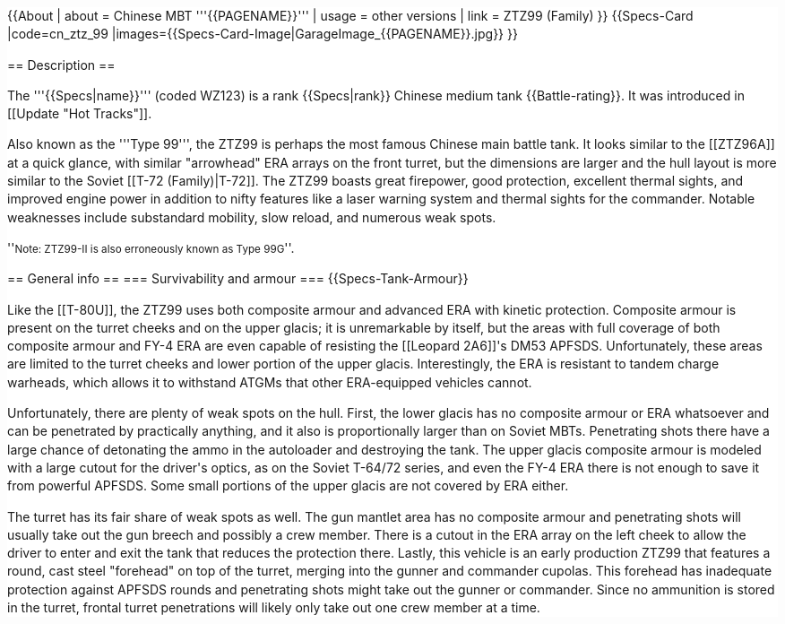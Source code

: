 {{About
| about = Chinese MBT '''{{PAGENAME}}'''
| usage = other versions
| link = ZTZ99 (Family)
}}
{{Specs-Card
|code=cn_ztz_99
|images={{Specs-Card-Image|GarageImage_{{PAGENAME}}.jpg}}
}}

== Description ==



The '''{{Specs|name}}''' (coded WZ123) is a rank {{Specs|rank}} Chinese medium tank {{Battle-rating}}. It was introduced in [[Update "Hot Tracks"]].

Also known as the '''Type 99''', the ZTZ99 is perhaps the most famous Chinese main battle tank. It looks similar to the [[ZTZ96A]] at a quick glance, with similar "arrowhead" ERA arrays on the front turret, but the dimensions are larger and the hull layout is more similar to the Soviet [[T-72 (Family)|T-72]]. The ZTZ99 boasts great firepower, good protection, excellent thermal sights, and improved engine power in addition to nifty features like a laser warning system and thermal sights for the commander. Notable weaknesses include substandard mobility, slow reload, and numerous weak spots.

''<small>Note: ZTZ99-II is also erroneously known as Type 99G</small>''.

== General info ==
=== Survivability and armour ===
{{Specs-Tank-Armour}}



Like the [[T-80U]], the ZTZ99 uses both composite armour and advanced ERA with kinetic protection. Composite armour is present on the turret cheeks and on the upper glacis; it is unremarkable by itself, but the areas with full coverage of both composite armour and FY-4 ERA are even capable of resisting the [[Leopard 2A6]]'s DM53 APFSDS. Unfortunately, these areas are limited to the turret cheeks and lower portion of the upper glacis. Interestingly, the ERA is resistant to tandem charge warheads, which allows it to withstand ATGMs that other ERA-equipped vehicles cannot.

Unfortunately, there are plenty of weak spots on the hull. First, the lower glacis has no composite armour or ERA whatsoever and can be penetrated by practically anything, and it also is proportionally larger than on Soviet MBTs. Penetrating shots there have a large chance of detonating the ammo in the autoloader and destroying the tank. The upper glacis composite armour is modeled with a large cutout for the driver's optics, as on the Soviet T-64/72 series, and even the FY-4 ERA there is not enough to save it from powerful APFSDS. Some small portions of the upper glacis are not covered by ERA either.

The turret has its fair share of weak spots as well. The gun mantlet area has no composite armour and penetrating shots will usually take out the gun breech and possibly a crew member. There is a cutout in the ERA array on the left cheek to allow the driver to enter and exit the tank that reduces the protection there. Lastly, this vehicle is an early production ZTZ99 that features a round, cast steel "forehead" on top of the turret, merging into the gunner and commander cupolas. This forehead has inadequate protection against APFSDS rounds and penetrating shots might take out the gunner or commander. Since no ammunition is stored in the turret, frontal turret penetrations will likely only take out one crew member at a time.
